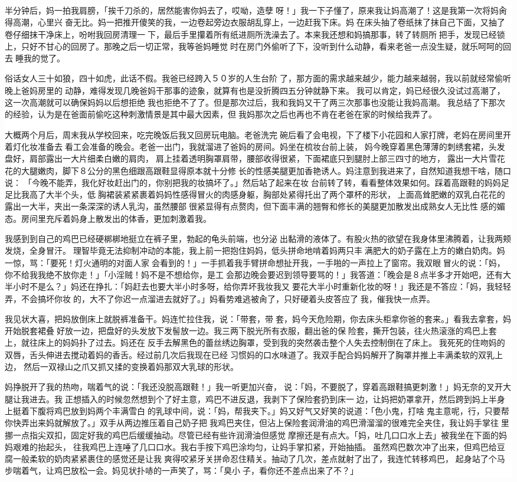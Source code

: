 半分钟后，妈一拍我肩膀，「挨千刀杀的，居然能害你妈去了，哎呦，造孽
呀！」我一下子懂了，原来我让妈高潮了！这是我第一次将妈肏得高潮，心里兴
奋无比。妈一把推开傻笑的我，一边卷起旁边衣服胡乱穿上，一边赶我下床。妈
在床头抽了卷纸抹了抹自己下面，又抽了卷仔细抹干净床上，吩咐我回房清理一
下，最后手里攥着所有纸进厕所洗澡去了。本来我还想和妈搞那事，转了转厕所
把手，发现已经锁上，只好不甘心的回房了。那晚之后一切正常，我等爸妈睡觉
时在房门外偷听了下，没听到什么动静，看来老爸一点没生疑，就乐呵呵的回去
睡我的觉了。

俗话女人三十如狼，四十如虎，此话不假。我爸已经跨入５０岁的人生台阶
了，那方面的需求越来越少，能力越来越弱，我以前就经常偷听晚上爸妈房里的
动静，难得发现几晚爸妈干那事的迹象，就算有也是没折腾四五分钟就静下来。
我可以肯定，妈已经很久没试过高潮了，这一次高潮就可以确保妈妈以后想拒绝
我也拒绝不了了。但是那次过后，我和我妈又干了两三次那事也没能让我妈高潮。
我总结了下那次的经验，认为是在爸面前偷吃这种刺激情景是其中最大因素，但
我妈那次之后也再也不肯在老爸在家的时候给我弄了。

大概两个月后，周末我从学校回来，吃完晚饭后我又回房玩电脑。老爸洗完
碗后看了会电视，下了楼下小花园和人家打牌，老妈在房间里开着灯化妆准备去
看工会准备的晚会。老爸一出门，我就溜进了爸妈的房间。妈坐在梳妆台前上装，
妈今晚穿着黑色薄薄的刺绣套裙，头发盘好，肩部露出一大片细柔白嫩的肩肉，
肩上挂着透明胸罩肩带，腰部收得很紧，下面裙底只到腿肘上部三四寸的地方，
露出一大片雪花花的大腿嫩肉，脚下８公分的黑色细跟高跟鞋显得原本就十分修
长的性感美腿更加香艳诱人。妈注意到我进来了，自然知道我想干啥，随口说：
「今晚不能弄，我化好妆赶出门的，你别把我的妆搞坏了。」然后站了起来在妆
台前转了转，看看整体效果如何。踩着高跟鞋的妈妈足足比我高了大半个头，低
胸裙装紧紧裹着妈妈性感得冒火的肉感身躯，胸部处紧得托出了两个罩杯的形状，
上面高耸肥嫩的双乳白花花的露出一大半，夹出一条深深的诱人乳沟，虽然腰部
很紧显得有点赘肉，但下面丰满的翘臀和修长的美腿更加散发出成熟女人无比性
感的媚态。房间里充斥着妈身上散发出的体香，更加刺激着我。

我感到到自己的鸡巴已经硬梆梆地挺立在裤子里，勃起的龟头前端，也分泌
出黏滑的液体了。有股火热的欲望在我身体里沸腾着，让我两颊发烧，全身冒汗。
理智毕竟无法抑制冲动的本能，我上前一把抱住妈妈，低头拼命地啃着妈两只丰
满肥大的奶子露在上方的嫩白奶肉。妈一惊，骂：「要死！灯火通明的对面人家
会看到的！」一手抓着我手臂拼命想扯开我，一手啪的一声拉上了窗帘。我双眼
冒火的说：「妈，你不给我我绝不放你走！」「小淫贼！妈不是不想给你，是工
会那边晚会要迟到领导要骂的！」我答道：「晚会是８点半多才开始吧，还有大
半小时不是么？」妈还在挣扎：「妈赶去也要大半小时多呀，给你弄坏我妆我又
要花大半小时重新化妆的呀！」我还是不答应：「妈，我轻轻弄，不会搞坏你妆
的，大不了你迟一点溜进去就好了。」妈看势难逃被肏了，只好硬着头皮答应了
我，催我快一点弄。

我见状大喜，把妈放倒床上就脱裤准备干。妈连忙拉住我，说：「带套，带
套，妈今天危险期，你去床头柜拿你爸的套来。」看我去拿套，妈开始脱套裙叠
好放一边，把盘好的头发放下发髻放一边。我三两下脱光所有衣服，翻出爸的保
险套，撕开包装，往火热滚涨的鸡巴上套上，就往床上的妈妈扑了过去。妈还在
反手去解黑色的蕾丝绣边胸罩，受到我的突然袭击整个人失去控制倒在了床上。
我死死的住吻妈的双唇，舌头伸进去搅动着妈的香舌。经过前几次后我现在已经
习惯妈的口水味道了。我双手配合妈妈解开了胸罩并推上丰满柔软的双乳上边，
然后一双禄山之爪又抓又揉的变换着妈那双大乳球的形状。

妈挣脱开了我的热吻，喘着气的说：「我还没脱高跟鞋！」我一听更加兴奋，
说：「妈，不要脱了，穿着高跟鞋搞更刺激！」妈无奈的叉开大腿让我进去。我
正想插入的时候忽然想到个了好主意，鸡巴不进反退，我剥下了保险套扔到床一
边，让妈把奶罩拿开，然后跨到妈上半身上挺着下腹将鸡巴放到妈两个丰满雪白
的乳球中间，说：「妈，帮我夹下。」妈又好气又好笑的说道：「色小鬼，打啥
鬼主意呢，行，只要帮你快弄出来妈就解放了。」双手从两边推压着自己奶子把
我鸡巴夹住，但沾上保险套润滑油的鸡巴滑溜溜的很难完全夹住，我让妈手掌往
里挪一点指尖双扣，固定好我的鸡巴后缓缓抽动。尽管已经有些许润滑油但感觉
摩擦还是有点大。「妈，吐几口口水上去」被我坐在下面的妈妈艰难的抬起头，
往我鸡巴上连唾了几口口水。我右手按下鸡巴涂均匀，让妈手掌扣紧，开始抽插。
虽然鸡巴数次冲了出来，但鸡巴给豆腐一般柔软的奶肉紧紧裹住的感觉还是让我
爽得咬紧牙关拼命忍住精关。抽动了几次，差点就射了出了，我连忙转移鸡巴，
起身站了个马步喘着气，让鸡巴放松一会。妈见状扑哧的一声笑了，骂：「臭小
子，看你还不差点出来了不？」